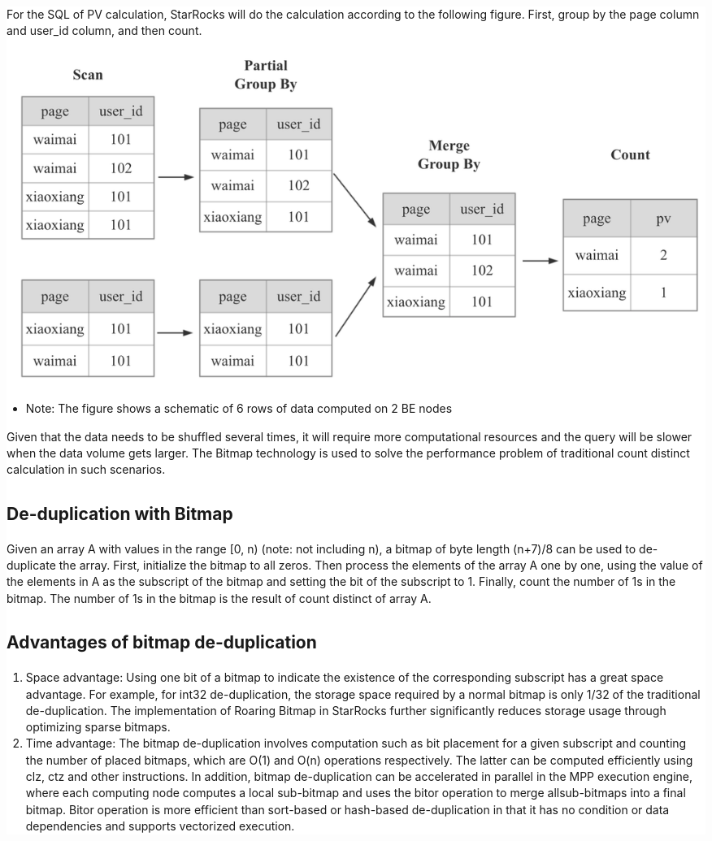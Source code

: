 For the SQL of PV calculation, StarRocks will do the calculation according to the following figure. First, group by the page column and user_id column, and then count.

![alter](/assets/6.1.2-2.png)

* Note: The figure shows a schematic of 6 rows of data computed on 2 BE nodes

Given that the data needs to be shuffled several times, it will require more computational resources and the query will be slower when the data volume gets larger. The Bitmap technology is used to  solve the performance problem of traditional count distinct calculation in such scenarios.

## De-duplication with Bitmap

Given an array A with values in the range [0, n) (note: not including n), a bitmap of byte length (n+7)/8 can be used to de-duplicate the array. First, initialize the bitmap to all zeros. Then process the elements of the array A one by one, using the value of the elements in A as the subscript of the bitmap and setting the bit of the subscript to 1. Finally, count the number of 1s in the bitmap. The number of 1s in the bitmap is the result of count distinct of array A.

## Advantages of bitmap de-duplication

1. Space advantage: Using one bit of a bitmap to indicate the existence of the corresponding subscript has a great space advantage. For example, for int32 de-duplication, the storage space required by a normal bitmap is only 1/32 of the traditional de-duplication. The implementation of Roaring Bitmap in StarRocks further significantly reduces storage usage through optimizing sparse bitmaps.
2. Time advantage: The bitmap de-duplication involves computation such as bit placement for a given subscript and counting the number of placed bitmaps, which are O(1) and O(n) operations respectively. The latter can be computed efficiently using clz, ctz and other instructions. In addition, bitmap de-duplication can be accelerated in parallel in the MPP execution engine, where each computing node computes a local sub-bitmap and uses the bitor operation to merge allsub-bitmaps into a final bitmap. Bitor operation is more efficient than sort-based or hash-based de-duplication in that it has no condition or data dependencies and supports vectorized execution.
